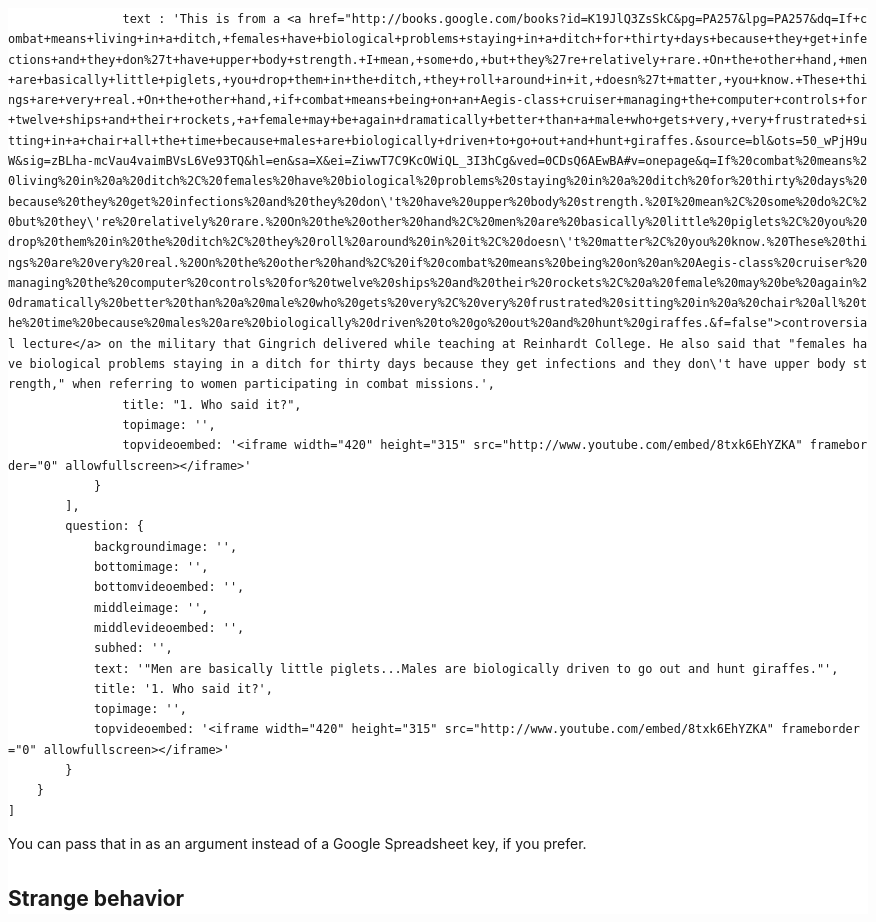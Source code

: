 ```
                text : 'This is from a <a href="http://books.google.com/books?id=K19JlQ3ZsSkC&pg=PA257&lpg=PA257&dq=If+combat+means+living+in+a+ditch,+females+have+biological+problems+staying+in+a+ditch+for+thirty+days+because+they+get+infections+and+they+don%27t+have+upper+body+strength.+I+mean,+some+do,+but+they%27re+relatively+rare.+On+the+other+hand,+men+are+basically+little+piglets,+you+drop+them+in+the+ditch,+they+roll+around+in+it,+doesn%27t+matter,+you+know.+These+things+are+very+real.+On+the+other+hand,+if+combat+means+being+on+an+Aegis-class+cruiser+managing+the+computer+controls+for+twelve+ships+and+their+rockets,+a+female+may+be+again+dramatically+better+than+a+male+who+gets+very,+very+frustrated+sitting+in+a+chair+all+the+time+because+males+are+biologically+driven+to+go+out+and+hunt+giraffes.&source=bl&ots=50_wPjH9uW&sig=zBLha-mcVau4vaimBVsL6Ve93TQ&hl=en&sa=X&ei=ZiwwT7C9KcOWiQL_3I3hCg&ved=0CDsQ6AEwBA#v=onepage&q=If%20combat%20means%20living%20in%20a%20ditch%2C%20females%20have%20biological%20problems%20staying%20in%20a%20ditch%20for%20thirty%20days%20because%20they%20get%20infections%20and%20they%20don\'t%20have%20upper%20body%20strength.%20I%20mean%2C%20some%20do%2C%20but%20they\'re%20relatively%20rare.%20On%20the%20other%20hand%2C%20men%20are%20basically%20little%20piglets%2C%20you%20drop%20them%20in%20the%20ditch%2C%20they%20roll%20around%20in%20it%2C%20doesn\'t%20matter%2C%20you%20know.%20These%20things%20are%20very%20real.%20On%20the%20other%20hand%2C%20if%20combat%20means%20being%20on%20an%20Aegis-class%20cruiser%20managing%20the%20computer%20controls%20for%20twelve%20ships%20and%20their%20rockets%2C%20a%20female%20may%20be%20again%20dramatically%20better%20than%20a%20male%20who%20gets%20very%2C%20very%20frustrated%20sitting%20in%20a%20chair%20all%20the%20time%20because%20males%20are%20biologically%20driven%20to%20go%20out%20and%20hunt%20giraffes.&f=false">controversial lecture</a> on the military that Gingrich delivered while teaching at Reinhardt College. He also said that "females have biological problems staying in a ditch for thirty days because they get infections and they don\'t have upper body strength," when referring to women participating in combat missions.',
                title: "1. Who said it?",
                topimage: '',
                topvideoembed: '<iframe width="420" height="315" src="http://www.youtube.com/embed/8txk6EhYZKA" frameborder="0" allowfullscreen></iframe>'
            }
        ],
        question: {
            backgroundimage: '',
            bottomimage: '',
            bottomvideoembed: '',
            middleimage: '',
            middlevideoembed: '',
            subhed: '',
            text: '"Men are basically little piglets...Males are biologically driven to go out and hunt giraffes."',
            title: '1. Who said it?',
            topimage: '',
            topvideoembed: '<iframe width="420" height="315" src="http://www.youtube.com/embed/8txk6EhYZKA" frameborder="0" allowfullscreen></iframe>'
        }
    }
]
```
You can pass that in as an argument instead of a Google Spreadsheet key, if you prefer.

## Strange behavior
